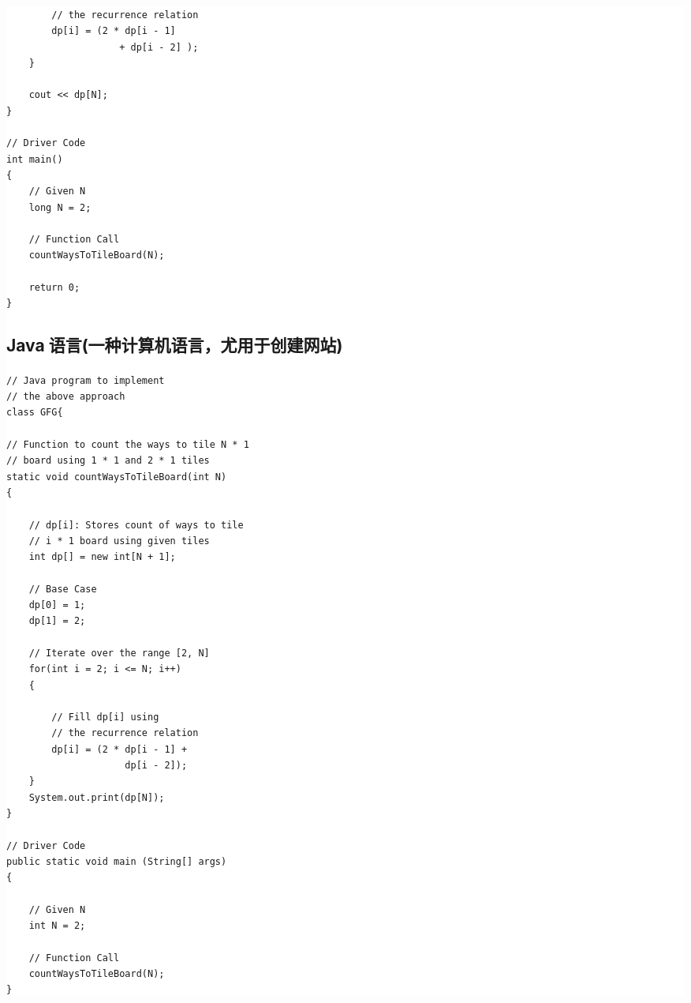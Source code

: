 ```
        // the recurrence relation
        dp[i] = (2 * dp[i - 1]
                    + dp[i - 2] );
    }

    cout << dp[N];
}

// Driver Code
int main()
{
    // Given N
    long N = 2;

    // Function Call
    countWaysToTileBoard(N);

    return 0;
}
```

## Java 语言(一种计算机语言，尤用于创建网站)

```
// Java program to implement
// the above approach
class GFG{

// Function to count the ways to tile N * 1
// board using 1 * 1 and 2 * 1 tiles
static void countWaysToTileBoard(int N)
{

    // dp[i]: Stores count of ways to tile
    // i * 1 board using given tiles
    int dp[] = new int[N + 1];

    // Base Case
    dp[0] = 1;
    dp[1] = 2;

    // Iterate over the range [2, N]
    for(int i = 2; i <= N; i++)
    {

        // Fill dp[i] using
        // the recurrence relation
        dp[i] = (2 * dp[i - 1] +
                     dp[i - 2]);
    }
    System.out.print(dp[N]);
}

// Driver Code
public static void main (String[] args)
{

    // Given N
    int N = 2;

    // Function Call
    countWaysToTileBoard(N);
}
```